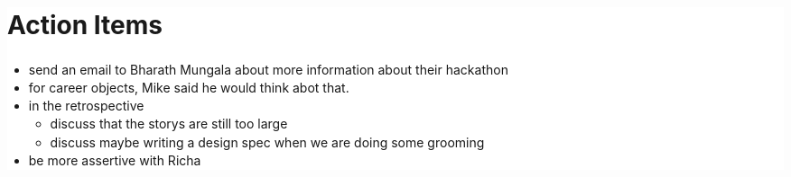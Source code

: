 Action Items
===========
* send an email to Bharath Mungala about more information about their hackathon
* for career objects, Mike said he would think abot that.
* in the retrospective
    - discuss that the storys are still too large
    - discuss maybe writing a design spec when we are doing some grooming
* be more assertive with Richa
